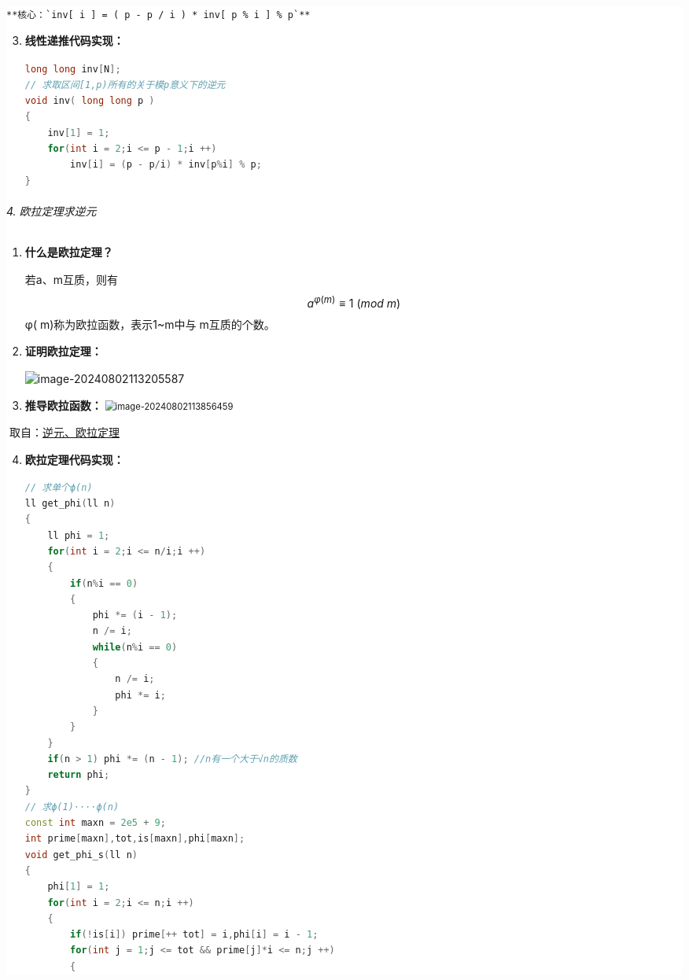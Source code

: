     **核心：`inv[ i ] = ( p - p / i ) * inv[ p % i ] % p`**

 3. **线性递推代码实现：**

    ```c++
    long long inv[N];
    // 求取区间[1,p)所有的关于模p意义下的逆元
    void inv( long long p )
    {
        inv[1] = 1;
        for(int i = 2;i <= p - 1;i ++)
            inv[i] = (p - p/i) * inv[p%i] % p;
    }
    ```

###### 4. 欧拉定理求逆元

 1. **什么是欧拉定理？**

    若a、m互质，则有
    $$
    a^{φ( m)}  ≡ 1\ ( mod\ m )
    $$
    φ( m)称为欧拉函数，表示1~m中与 m互质的个数。

 2. **证明欧拉定理：**

    ![image-20240802113205587](C:\Users\Administrator\AppData\Roaming\Typora\typora-user-images\image-20240802113205587.png)

3. **推导欧拉函数：**								<img src="C:\Users\Administrator\AppData\Roaming\Typora\typora-user-images\image-20240802113856459.png" alt="image-20240802113856459" style="zoom:80%;" />

​		取自：[逆元、欧拉定理](https://www.cnblogs.com/hh--boke/p/15377467.html)

4. **欧拉定理代码实现：**

   ```c++
   // 求单个ϕ(n)
   ll get_phi(ll n)
   {
       ll phi = 1;
       for(int i = 2;i <= n/i;i ++)
       {
           if(n%i == 0)
           {
               phi *= (i - 1);
               n /= i;
               while(n%i == 0)
               {
                   n /= i;
                   phi *= i;
               }
           }
       }
       if(n > 1) phi *= (n - 1); //n有一个大于√n的质数
       return phi;	
   }
   // 求ϕ(1)⋅⋅⋅⋅ϕ(n)
   const int maxn = 2e5 + 9;
   int prime[maxn],tot,is[maxn],phi[maxn];
   void get_phi_s(ll n)
   {
       phi[1] = 1;
       for(int i = 2;i <= n;i ++)
       {
           if(!is[i]) prime[++ tot] = i,phi[i] = i - 1;
           for(int j = 1;j <= tot && prime[j]*i <= n;j ++)
           {
   ```